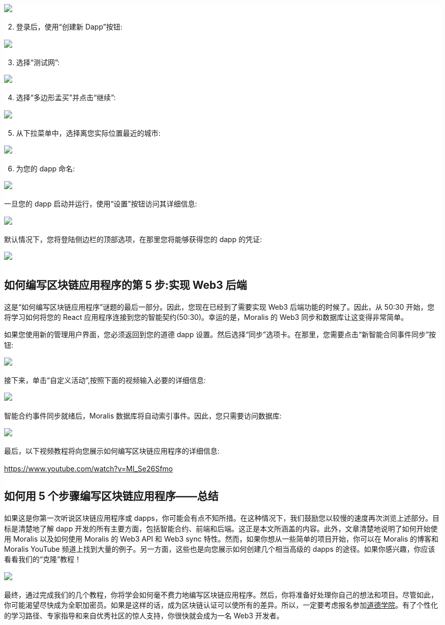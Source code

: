![](../Images/a9c6523b3ab634a9f7bd6ad0b90d1ac7.png)

2.  登录后，使用“创建新 Dapp”按钮:

![](../Images/799718f7bda7a9e99f6da8ecccd5e244.png)

3.  选择“测试网”:

![](../Images/ecb5e807cddbd9884d88fc999d411173.png)

4.  选择“多边形孟买”并点击“继续”:

![](../Images/1ebdb585b63ad6d05c5def667b7c4e7d.png)

5.  从下拉菜单中，选择离您实际位置最近的城市:

![](../Images/4d1379e5cd217b6d7cbe1db8eb64834d.png)

6.  为您的 dapp 命名:

![](../Images/6dd1ea3c2417d76a5e424e3c988201dd.png)

一旦您的 dapp 启动并运行，使用“设置”按钮访问其详细信息:

![](../Images/0cfee491492d83fbadf0f2d24018785c.png)

默认情况下，您将登陆侧边栏的顶部选项，在那里您将能够获得您的 dapp 的凭证:

![](../Images/a41a24eef9694251aa65bc4a7ae2dcb2.png)

## 如何编写区块链应用程序的第 5 步:实现 Web3 后端

这是“如何编写区块链应用程序”谜题的最后一部分。因此，您现在已经到了需要实现 Web3 后端功能的时候了。因此，从 50:30 开始，您将学习如何将您的 React 应用程序连接到您的智能契约(50:30)。幸运的是，Moralis 的 Web3 同步和数据库让这变得非常简单。

如果您使用新的管理用户界面，您必须返回到您的道德 dapp 设置。然后选择“同步”选项卡。在那里，您需要点击“新智能合同事件同步”按钮:

![](../Images/a723165e35a77f4f6ed3eac9c080414f.png)

接下来，单击“自定义活动”,按照下面的视频输入必要的详细信息:

![](../Images/4a7c451d284dc5ba295308d60ca63578.png)

智能合约事件同步就绪后，Moralis 数据库将自动索引事件。因此，您只需要访问数据库:

![](../Images/48a8bc6731b99da86679512e38db5471.png)

最后，以下视频教程将向您展示如何编写区块链应用程序的详细信息:

https://www.youtube.com/watch?v=MI_Se26Sfmo

## 如何用 5 个步骤编写区块链应用程序——总结

如果这是你第一次听说区块链应用程序或 dapps，你可能会有点不知所措。在这种情况下，我们鼓励您以较慢的速度再次浏览上述部分。目标是清楚地了解 dapp 开发的所有主要方面，包括智能合约、前端和后端。这正是本文所涵盖的内容。此外，文章清楚地说明了如何开始使用 Moralis 以及如何使用 Moralis 的 Web3 API 和 Web3 sync 特性。然而，如果你想从一些简单的项目开始，你可以在 Moralis 的博客和 Moralis YouTube 频道上找到大量的例子。另一方面，这些也是向您展示如何创建几个相当高级的 dapps 的途径。如果你感兴趣，你应该看看我们的“克隆”教程！

![](../Images/ac16fccef350959bf94ef49f255ff1ff.png)

最终，通过完成我们的几个教程，你将学会如何毫不费力地编写区块链应用程序。然后，你将准备好处理你自己的想法和项目。尽管如此，你可能渴望尽快成为全职加密员。如果是这样的话，成为区块链认证可以使所有的差异。所以，一定要考虑报名参加[道德学院](https://academy.moralis.io/)。有了个性化的学习路径、专家指导和来自优秀社区的惊人支持，你很快就会成为一名 Web3 开发者。